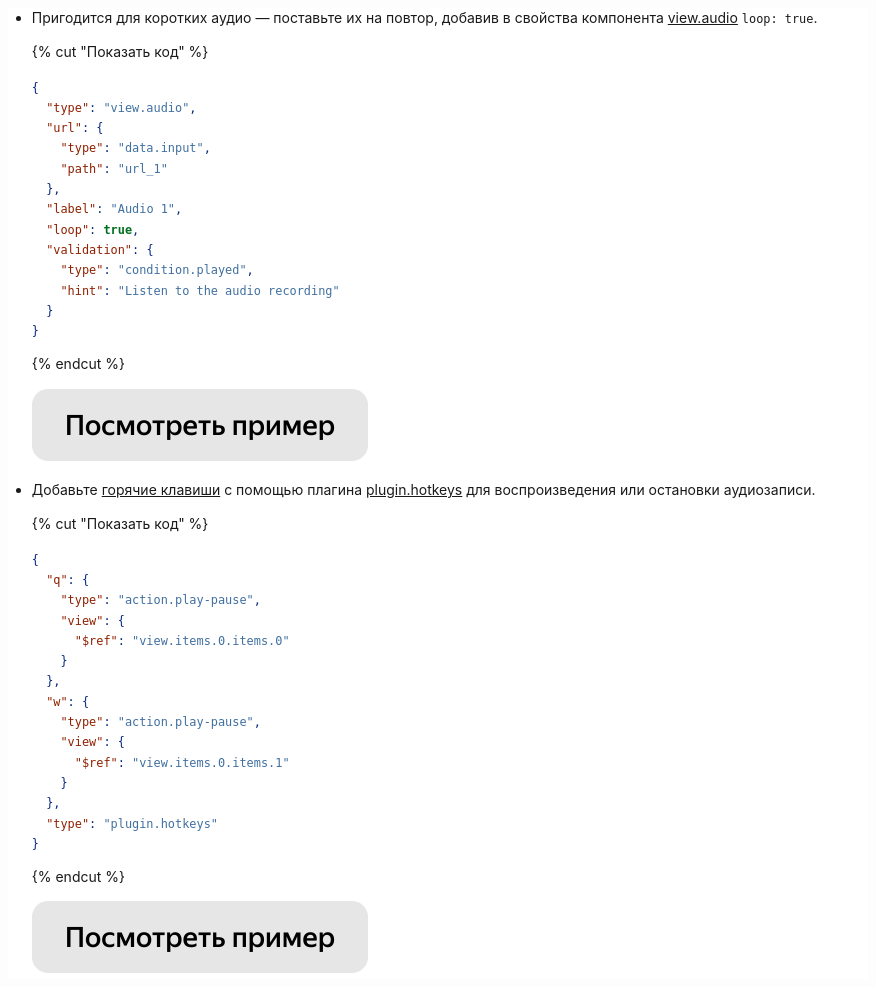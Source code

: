 - Пригодится для коротких аудио — поставьте их на повтор, добавив в свойства компонента [view.audio](../reference/view.audio.md) `loop: true`.

  {% cut "Показать код" %}

  ```json
  {
    "type": "view.audio",
    "url": {
      "type": "data.input",
      "path": "url_1"
    },
    "label": "Audio 1",
    "loop": true,
    "validation": {
      "type": "condition.played",
      "hint": "Listen to the audio recording"
    }
  }
  ```

  {% endcut %}

  [![](../_images/buttons/view-example.svg)](https://ya.cc/t/cHq9Xtli3TYTic)

- Добавьте [горячие клавиши](../best-practices/hotkeys.md) с помощью плагина [plugin.hotkeys](../reference/plugin.hotkeys.md) для воспроизведения или остановки аудиозаписи.

  {% cut "Показать код" %}

  ```json
  {
    "q": {
      "type": "action.play-pause",
      "view": {
        "$ref": "view.items.0.items.0"
      }
    },
    "w": {
      "type": "action.play-pause",
      "view": {
        "$ref": "view.items.0.items.1"
      }
    },
    "type": "plugin.hotkeys"
  }
  ```

  {% endcut %}

  [![](../_images/buttons/view-example.svg)](https://ya.cc/t/cQixkxxh3TYX5u)
